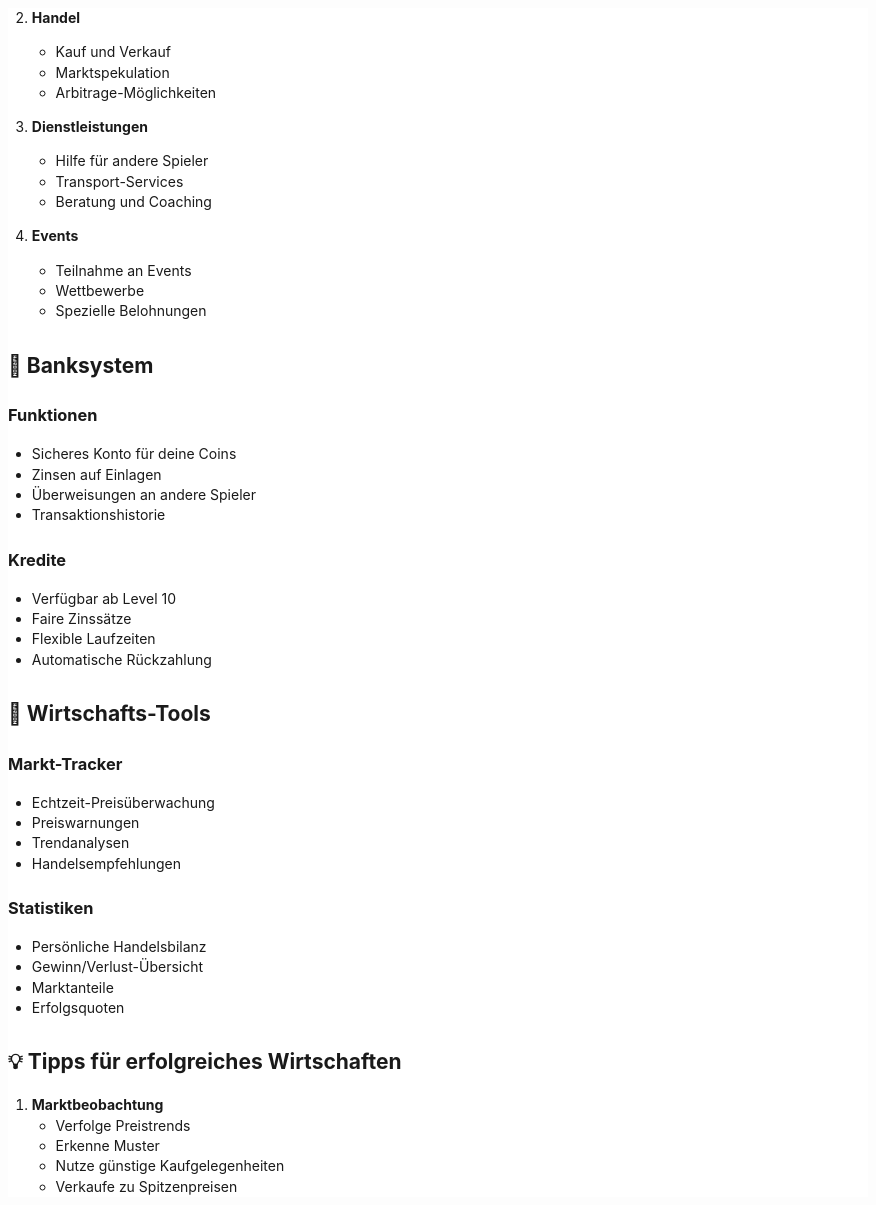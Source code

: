 2. **Handel**
   - Kauf und Verkauf
   - Marktspekulation
   - Arbitrage-Möglichkeiten

3. **Dienstleistungen**
   - Hilfe für andere Spieler
   - Transport-Services
   - Beratung und Coaching

4. **Events**
   - Teilnahme an Events
   - Wettbewerbe
   - Spezielle Belohnungen

## 🏦 Banksystem

### Funktionen
- Sicheres Konto für deine Coins
- Zinsen auf Einlagen
- Überweisungen an andere Spieler
- Transaktionshistorie

### Kredite
- Verfügbar ab Level 10
- Faire Zinssätze
- Flexible Laufzeiten
- Automatische Rückzahlung

## 📱 Wirtschafts-Tools

### Markt-Tracker
- Echtzeit-Preisüberwachung
- Preiswarnungen
- Trendanalysen
- Handelsempfehlungen

### Statistiken
- Persönliche Handelsbilanz
- Gewinn/Verlust-Übersicht
- Marktanteile
- Erfolgsquoten

## 💡 Tipps für erfolgreiches Wirtschaften

1. **Marktbeobachtung**
   - Verfolge Preistrends
   - Erkenne Muster
   - Nutze günstige Kaufgelegenheiten
   - Verkaufe zu Spitzenpreisen

